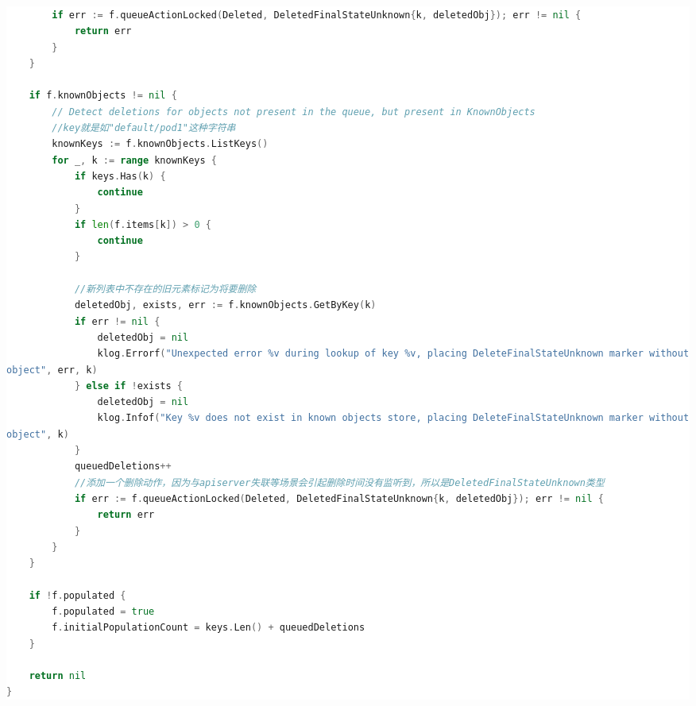 ```go
        if err := f.queueActionLocked(Deleted, DeletedFinalStateUnknown{k, deletedObj}); err != nil {
            return err
        }
    }

    if f.knownObjects != nil {
        // Detect deletions for objects not present in the queue, but present in KnownObjects
        //key就是如"default/pod1"这种字符串
        knownKeys := f.knownObjects.ListKeys()
        for _, k := range knownKeys {
            if keys.Has(k) {
                continue
            }
            if len(f.items[k]) > 0 {
                continue
            }

            //新列表中不存在的旧元素标记为将要删除
            deletedObj, exists, err := f.knownObjects.GetByKey(k)
            if err != nil {
                deletedObj = nil
                klog.Errorf("Unexpected error %v during lookup of key %v, placing DeleteFinalStateUnknown marker without object", err, k)
            } else if !exists {
                deletedObj = nil
                klog.Infof("Key %v does not exist in known objects store, placing DeleteFinalStateUnknown marker without object", k)
            }
            queuedDeletions++
            //添加一个删除动作，因为与apiserver失联等场景会引起删除时间没有监听到，所以是DeletedFinalStateUnknown类型
            if err := f.queueActionLocked(Deleted, DeletedFinalStateUnknown{k, deletedObj}); err != nil {
                return err
            }
        }
    }

    if !f.populated {
        f.populated = true
        f.initialPopulationCount = keys.Len() + queuedDeletions
    }

    return nil
}
```